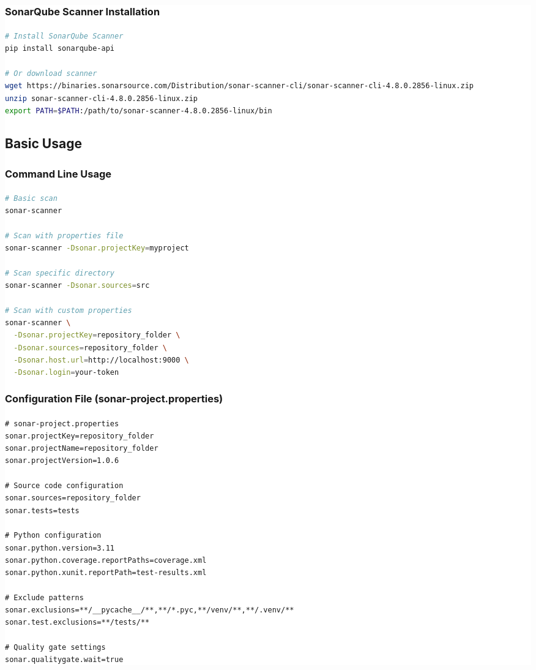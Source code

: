 ### **SonarQube Scanner Installation**
```bash
# Install SonarQube Scanner
pip install sonarqube-api

# Or download scanner
wget https://binaries.sonarsource.com/Distribution/sonar-scanner-cli/sonar-scanner-cli-4.8.0.2856-linux.zip
unzip sonar-scanner-cli-4.8.0.2856-linux.zip
export PATH=$PATH:/path/to/sonar-scanner-4.8.0.2856-linux/bin
```

## Basic Usage

### **Command Line Usage**
```bash
# Basic scan
sonar-scanner

# Scan with properties file
sonar-scanner -Dsonar.projectKey=myproject

# Scan specific directory
sonar-scanner -Dsonar.sources=src

# Scan with custom properties
sonar-scanner \
  -Dsonar.projectKey=repository_folder \
  -Dsonar.sources=repository_folder \
  -Dsonar.host.url=http://localhost:9000 \
  -Dsonar.login=your-token
```

### **Configuration File (sonar-project.properties)**
```properties
# sonar-project.properties
sonar.projectKey=repository_folder
sonar.projectName=repository_folder
sonar.projectVersion=1.0.6

# Source code configuration
sonar.sources=repository_folder
sonar.tests=tests

# Python configuration
sonar.python.version=3.11
sonar.python.coverage.reportPaths=coverage.xml
sonar.python.xunit.reportPath=test-results.xml

# Exclude patterns
sonar.exclusions=**/__pycache__/**,**/*.pyc,**/venv/**,**/.venv/**
sonar.test.exclusions=**/tests/**

# Quality gate settings
sonar.qualitygate.wait=true
```
